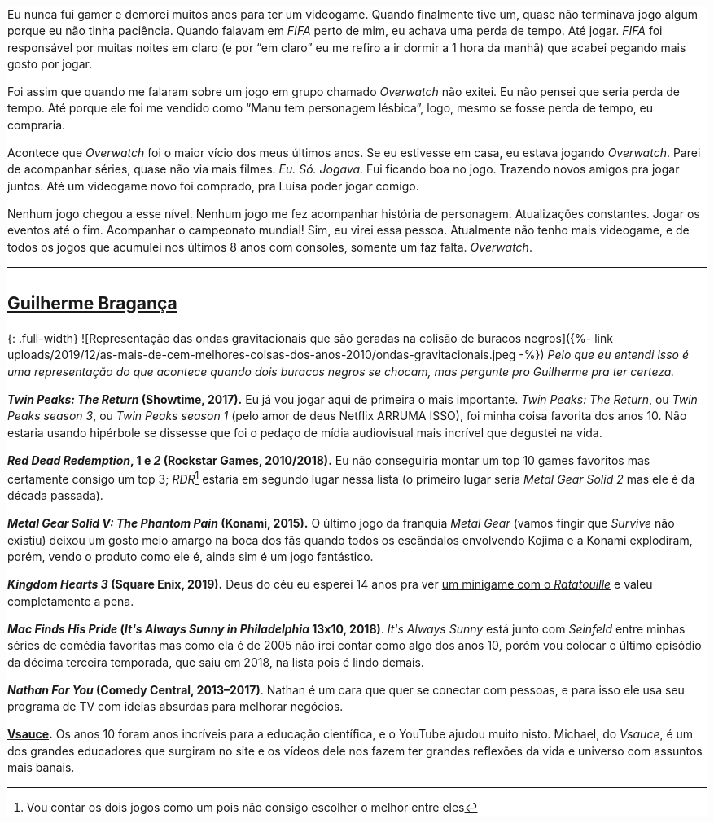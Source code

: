 Eu nunca fui gamer e demorei muitos anos para ter um videogame. Quando finalmente tive um, quase não terminava jogo algum porque eu não tinha paciência. Quando falavam em _FIFA_ perto de mim, eu achava uma perda de tempo. Até jogar. _FIFA_ foi responsável por muitas noites em claro (e por “em claro” eu me refiro a ir dormir a 1 hora da manhã) que acabei pegando mais gosto por jogar.

Foi assim que quando me falaram sobre um jogo em grupo chamado _Overwatch_ não exitei. Eu não pensei que seria perda de tempo. Até porque ele foi me vendido como “Manu tem personagem lésbica”, logo, mesmo se fosse perda de tempo, eu compraria.

Acontece que _Overwatch_ foi o maior vício dos meus últimos anos. Se eu estivesse em casa, eu estava jogando _Overwatch_. Parei de acompanhar séries, quase não via mais filmes. _Eu. Só. Jogava._
Fui ficando boa no jogo. Trazendo novos amigos pra jogar juntos. Até um videogame novo foi comprado, pra Luísa poder jogar comigo. 

Nenhum jogo chegou a esse nível. Nenhum jogo me fez acompanhar história de personagem. Atualizações constantes. Jogar os eventos até o fim. Acompanhar o campeonato mundial! Sim, eu virei essa pessoa.
Atualmente não tenho mais videogame, e de todos os jogos que acumulei nos últimos 8 anos com consoles, somente um faz falta. _Overwatch_.

***

## [Guilherme Bragança](/autor/guilhermeb/)

{: .full-width}
![Representação das ondas gravitacionais que são geradas na colisão de buracos negros]({%- link uploads/2019/12/as-mais-de-cem-melhores-coisas-dos-anos-2010/ondas-gravitacionais.jpeg -%})
_Pelo que eu entendi isso é uma representação do que acontece quando dois buracos negros se chocam, mas pergunte pro Guilherme pra ter certeza._

**[_Twin Peaks: The Return_](https://www.netflix.com/title/80095712) (Showtime, 2017).** Eu já vou jogar aqui de primeira o mais importante. _Twin Peaks: The Return_, ou _Twin Peaks season 3_, ou _Twin Peaks season 1_ (pelo amor de deus Netflix ARRUMA ISSO), foi minha coisa favorita dos anos 10. Não estaria usando hipérbole se dissesse que foi o pedaço de mídia audiovisual mais incrível que degustei na vida.

**_Red Dead Redemption_, 1 e _2_ (Rockstar Games, 2010/2018).** Eu não conseguiria montar um top 10 games favoritos mas certamente consigo um top 3; _RDR_[^1] estaria em segundo lugar nessa lista (o primeiro lugar seria _Metal Gear Solid 2_ mas ele é da década passada). 

**_Metal Gear Solid V: The Phantom Pain_ (Konami, 2015).** O último jogo da franquia _Metal Gear_ (vamos fingir que _Survive_ não existiu) deixou um gosto meio amargo na boca dos fãs quando todos os escândalos envolvendo Kojima e a Konami explodiram, porém, vendo o produto como ele é, ainda sim é um jogo fantástico.

**_Kingdom Hearts 3_ (Square Enix, 2019).** Deus do céu eu esperei 14 anos pra ver [um minigame com o _Ratatouille_](https://www.youtube.com/watch?v=K-WG0kp9XIg) e valeu completamente a pena.

**_Mac Finds His Pride_ (_It's Always Sunny in Philadelphia_ 13x10, 2018)**. _It's Always Sunny_ está junto com _Seinfeld_ entre minhas séries de comédia favoritas mas como ela é de 2005 não irei contar como algo dos anos 10, porém vou colocar o último episódio da décima terceira temporada, que saiu em 2018, na lista pois é lindo demais.

**_Nathan For You_ (Comedy Central, 2013–2017)**. Nathan é um cara que quer se conectar com pessoas, e para isso ele usa seu programa de TV com ideias absurdas para melhorar negócios.

**[Vsauce](https://www.youtube.com/channel/UC6nSFpj9HTCZ5t-N3Rm3-HA).** Os anos 10 foram anos incríveis para a educação científica, e o YouTube ajudou muito nisto. Michael, do _Vsauce_, é um dos grandes educadores que surgiram no site e os vídeos dele nos fazem ter grandes reflexões da vida e universo com assuntos mais banais.


[^1]: Vou contar os dois jogos como um pois não consigo escolher o melhor entre eles